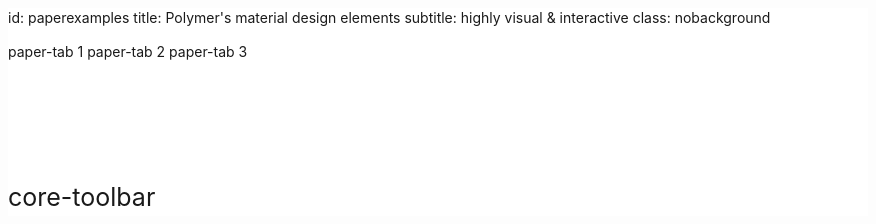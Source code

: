 
id: paperexamples
title: Polymer's material design elements
subtitle: highly visual &amp; interactive
class: nobackground

<div horizontal layout>
<div flex>

  <div>
    <paper-tabs selected="0">
    <paper-tab>paper-tab 1</paper-tab>
    <paper-tab>paper-tab 2</paper-tab>
    <paper-tab>paper-tab 3</paper-tab>
   </paper-tabs>
  </div>

  <div>
    <paper-button label="paper-button"></paper-button>
    <paper-button label="raised button" raisedButton></paper-button>
  </div>

  <p layout horizontal center>
    <paper-toggle-button checked style="margin-right:2em;"></paper-toggle-button>
    <paper-checkbox label="Check me"></paper-checkbox>
  </p>

  <div layout horizontal center>
    <paper-radio-group selected="2" style="margin-right:2em;">
      <paper-radio-button label="Yes"></paper-radio-button>
      <paper-radio-button label="No"></paper-radio-button>
    </paper-radio-group>
    <paper-fab focused icon="cloud-upload"></paper-fab>
  </div>

  <div layout horizontal center>
    <p style="margin-right:2em;">
      <paper-progress value="800" min="100" max="1000"></paper-progress><br>
      <paper-progress class="pink" value="40" secondaryProgress="80"></paper-progress>
    </p>
    <paper-slider pin max="10" step="1" value="5"></paper-slider>
  </div>

  <paper-button label="Toggle batman" style="font-size:20px;" raisedButton
    onclick="document.querySelector('#paperexamples').classList.toggle('on');"></paper-button>

</div>
<div flex>

  <div layout horizontal center>
    <core-toolbar layout horizontal center>
      <paper-icon-button icon="menu"></paper-icon-button>
      <span flex style="font-size:25px;">core-toolbar</span>
      <paper-icon-button icon="refresh"></paper-icon-button>
      <paper-icon-button icon="add"></paper-icon-button>
      <paper-icon-button icon="search"></paper-icon-button>
      <paper-icon-button icon="cloud-upload"></paper-icon-button>
    </core-toolbar>
  </div>
